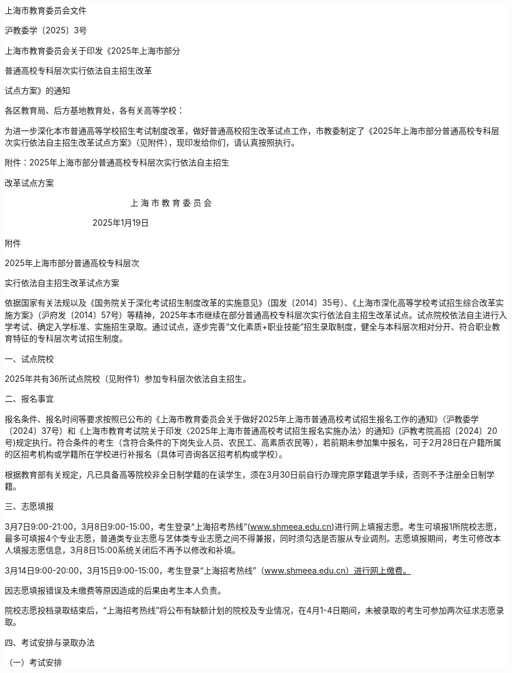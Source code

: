 ﻿


上海市教育委员会文件


<a name="ole_link3"></a><a name="ole_link4"></a><a name="ole_link1"></a><a name="ole_link2"></a>沪教委学〔2025〕3号

上海市教育委员会关于印发《2025年上海市部分

普通高校专科层次实行依法自主招生改革

试点方案》的通知

各区教育局、后方基地教育处，各有关高等学校：

为进一步深化本市普通高等学校招生考试制度改革，做好普通高校招生改革试点工作，市教委制定了《2025年上海市部分普通高校专科层次实行依法自主招生改革试点方案》（见附件），现印发给你们，请认真按照执行。

附件：2025年上海市部分普通高校专科层次实行依法自主招生

改革试点方案

`                              `上 海 市 教 育 委 员 会

`                     `2025年1月19日

附件



2025年上海市部分普通高校专科层次

实行依法自主招生改革试点方案

依据国家有关法规以及《国务院关于深化考试招生制度改革的实施意见》（国发〔2014〕35号）、《上海市深化高等学校考试招生综合改革实施方案》（沪府发〔2014〕57号）等精神，2025年本市继续在部分普通高校专科层次实行依法自主招生改革试点。试点院校依法自主进行入学考试、确定入学标准、实施招生录取。通过试点，逐步完善“文化素质+职业技能”招生录取制度，健全与本科层次相对分开、符合职业教育特征的专科层次考试招生制度。

一、试点院校

2025年共有36所试点院校（见附件1）参加专科层次依法自主招生。

二、报名事宜

报名条件、报名时间等要求按照已公布的《上海市教育委员会关于做好2025年上海市普通高校考试招生报名工作的通知》（沪教委学〔2024〕37号）和《上海市教育考试院关于印发〈2025年上海市普通高校考试招生报名实施办法〉的通知》(沪教考院高招〔2024〕20号)规定执行。符合条件的考生（含符合条件的下岗失业人员、农民工、高素质农民等），若前期未参加集中报名，可于2月28日在户籍所属的区招考机构或学籍所在学校进行补报名（具体可咨询各区招考机构或学校）。

根据教育部有关规定，凡已具备高等院校非全日制学籍的在读学生，须在3月30日前自行办理完原学籍退学手续，否则不予注册全日制学籍。

三、志愿填报

3月7日9:00-21:00，3月8日9:00-15:00，考生登录“上海招考热线”(www.shmeea.edu.cn)进行网上填报志愿。考生可填报1所院校志愿，最多可填报4个专业志愿，普通类专业志愿与艺体类专业志愿之间不得兼报，同时须勾选是否服从专业调剂。志愿填报期间，考生可修改本人填报志愿信息，3月8日15:00系统关闭后不再予以修改和补填。

3月14日9:00-20:00，3月15日9:00-15:00，考生登录“上海招考热线”（www.shmeea.edu.cn）进行网上缴费。

因志愿填报错误及未缴费等原因造成的后果由考生本人负责。

院校志愿投档录取结束后，“上海招考热线”将公布有缺额计划的院校及专业情况，在4月1-4日期间，未被录取的考生可参加两次征求志愿录取。

四、考试安排与录取办法

（一）考试安排
